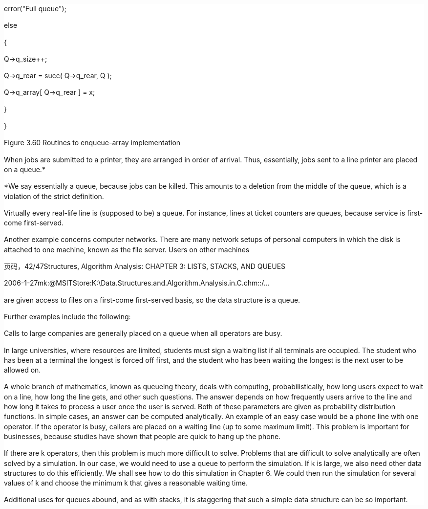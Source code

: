 error("Full queue");

else

{

Q->q\_size++;

Q->q\_rear = succ( Q->q\_rear, Q );

Q->q\_array\[ Q->q\_rear \] = x;

}

}

Figure 3.60 Routines to enqueue-array implementation

When jobs are submitted to a printer, they are arranged in order of arrival. Thus, essentially, jobs sent to a line printer are placed on a queue.\*

\*We say essentially a queue, because jobs can be killed. This amounts to a deletion from the middle of the queue, which is a violation of the strict definition.

Virtually every real-life line is (supposed to be) a queue. For instance, lines at ticket counters are queues, because service is first-come first-served.

Another example concerns computer networks. There are many network setups of personal computers in which the disk is attached to one machine, known as the file server. Users on other machines

页码，42/47Structures, Algorithm Analysis: CHAPTER 3: LISTS, STACKS, AND QUEUES

2006-1-27mk:@MSITStore:K:\\Data.Structures.and.Algorithm.Analysis.in.C.chm::/...  

are given access to files on a first-come first-served basis, so the data structure is a queue.

Further examples include the following:

Calls to large companies are generally placed on a queue when all operators are busy.

In large universities, where resources are limited, students must sign a waiting list if all terminals are occupied. The student who has been at a terminal the longest is forced off first, and the student who has been waiting the longest is the next user to be allowed on.

A whole branch of mathematics, known as queueing theory, deals with computing, probabilistically, how long users expect to wait on a line, how long the line gets, and other such questions. The answer depends on how frequently users arrive to the line and how long it takes to process a user once the user is served. Both of these parameters are given as probability distribution functions. In simple cases, an answer can be computed analytically. An example of an easy case would be a phone line with one operator. If the operator is busy, callers are placed on a waiting line (up to some maximum limit). This problem is important for businesses, because studies have shown that people are quick to hang up the phone.

If there are k operators, then this problem is much more difficult to solve. Problems that are difficult to solve analytically are often solved by a simulation. In our case, we would need to use a queue to perform the simulation. If k is large, we also need other data structures to do this efficiently. We shall see how to do this simulation in Chapter 6. We could then run the simulation for several values of k and choose the minimum k that gives a reasonable waiting time.

Additional uses for queues abound, and as with stacks, it is staggering that such a simple data structure can be so important.
